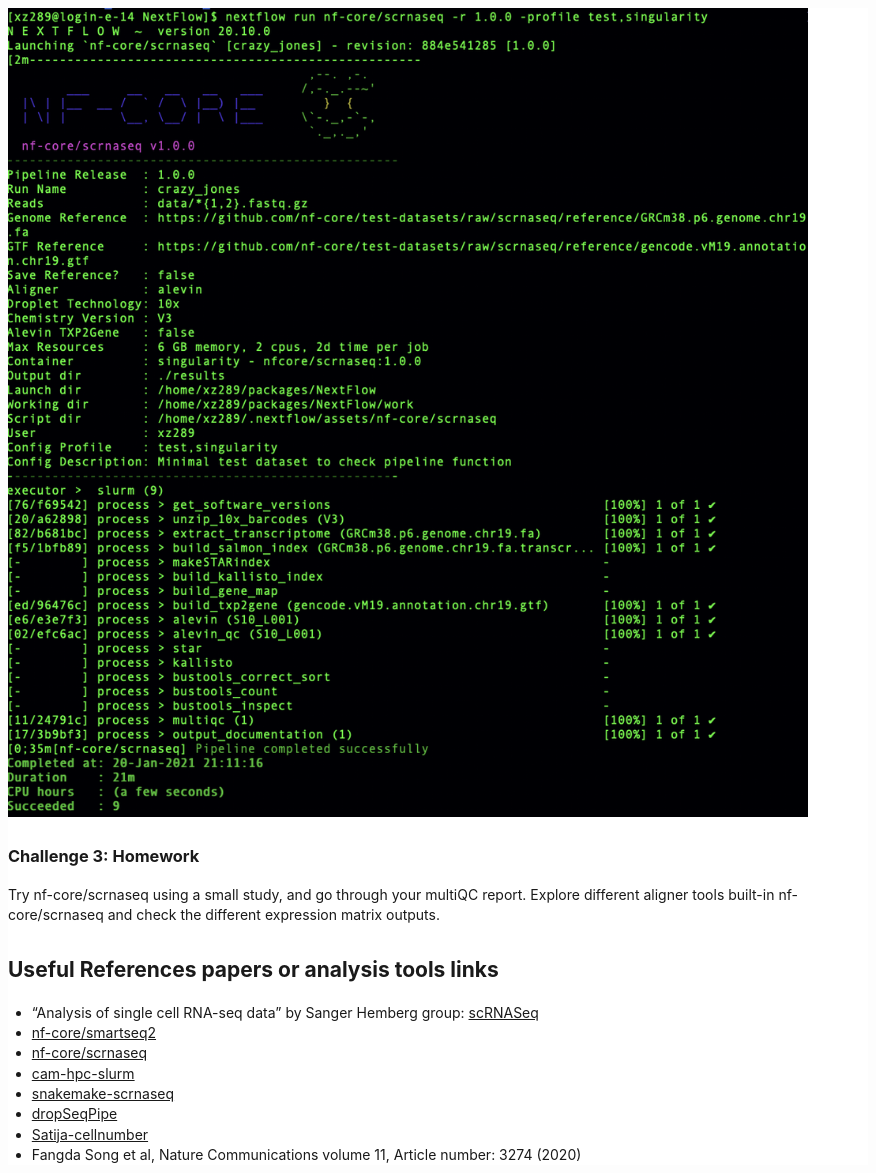<IMG SRC="Screenshot/nf_scr_test.png" width=800px>


### Challenge 3: Homework
Try nf-core/scrnaseq using a small study, and go through your multiQC report. Explore different aligner tools built-in nf-core/scrnaseq and check the different expression matrix outputs.

## Useful References papers or analysis tools links
* “Analysis of single cell RNA-seq data” by Sanger Hemberg group: [scRNASeq](https://scrnaseq-course.cog.sanger.ac.uk/website/index.html)
* [nf-core/smartseq2](https://github.com/nf-core/smartseq2)
* [nf-core/scrnaseq](https://github.com/nf-core/scrnaseq)
* [cam-hpc-slurm](https://docs.hpc.cam.ac.uk/hpc/user-guide/)
* [snakemake-scrnaseq](https://github.com/snakemake-workflows/single-cell-rna-seq)
* [dropSeqPipe](https://hoohm.github.io/dropSeqPipe/)
* [Satija-cellnumber](https://satijalab.org/howmanycells)
* Fangda Song et al, Nature Communications volume 11, Article number: 3274 (2020)
